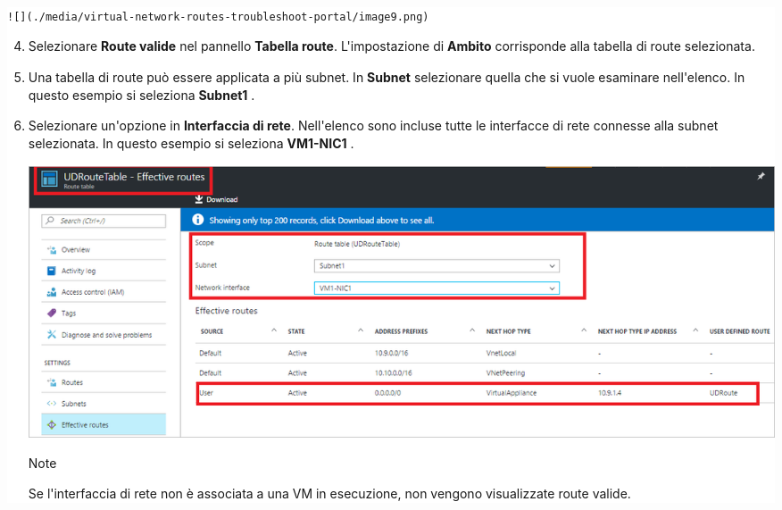     ![](./media/virtual-network-routes-troubleshoot-portal/image9.png)
4. Selezionare **Route valide** nel pannello **Tabella route**. L'impostazione di **Ambito** corrisponde alla tabella di route selezionata.
5. Una tabella di route può essere applicata a più subnet. In **Subnet** selezionare quella che si vuole esaminare nell'elenco. In questo esempio si seleziona **Subnet1** .
6. Selezionare un'opzione in **Interfaccia di rete**. Nell'elenco sono incluse tutte le interfacce di rete connesse alla subnet selezionata. In questo esempio si seleziona **VM1-NIC1** .

    ![](./media/virtual-network-routes-troubleshoot-portal/image10.png)

   > [!NOTE]
   > Se l'interfaccia di rete non è associata a una VM in esecuzione, non vengono visualizzate route valide.
   >
   >
